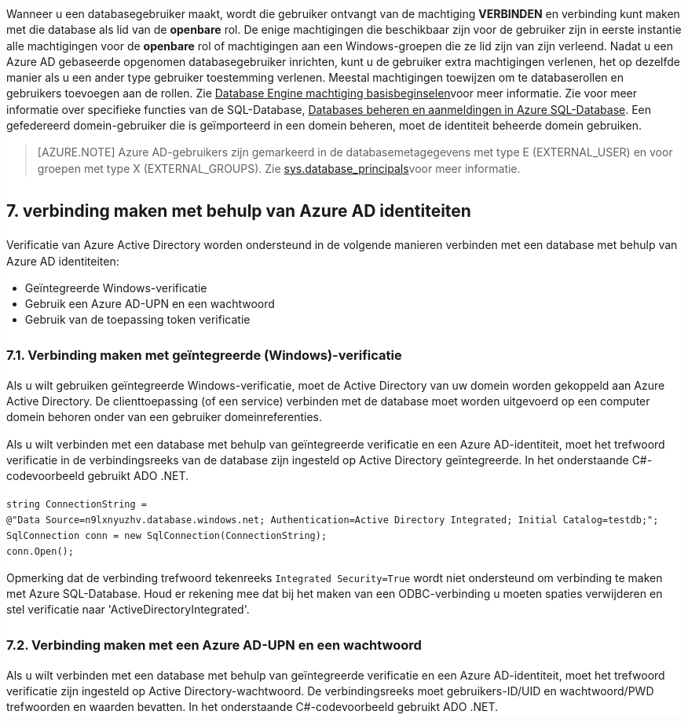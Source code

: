 Wanneer u een databasegebruiker maakt, wordt die gebruiker ontvangt van de machtiging **VERBINDEN** en verbinding kunt maken met die database als lid van de **openbare** rol. De enige machtigingen die beschikbaar zijn voor de gebruiker zijn in eerste instantie alle machtigingen voor de **openbare** rol of machtigingen aan een Windows-groepen die ze lid zijn van zijn verleend. Nadat u een Azure AD gebaseerde opgenomen databasegebruiker inrichten, kunt u de gebruiker extra machtigingen verlenen, het op dezelfde manier als u een ander type gebruiker toestemming verlenen. Meestal machtigingen toewijzen om te databaserollen en gebruikers toevoegen aan de rollen. Zie [Database Engine machtiging basisbeginselen](http://social.technet.microsoft.com/wiki/contents/articles/4433.database-engine-permission-basics.aspx)voor meer informatie. Zie voor meer informatie over specifieke functies van de SQL-Database, [Databases beheren en aanmeldingen in Azure SQL-Database](sql-database-manage-logins.md).
Een gefedereerd domein-gebruiker die is geïmporteerd in een domein beheren, moet de identiteit beheerde domein gebruiken.

> [AZURE.NOTE] Azure AD-gebruikers zijn gemarkeerd in de databasemetagegevens met type E (EXTERNAL_USER) en voor groepen met type X (EXTERNAL_GROUPS). Zie [sys.database_principals](https://msdn.microsoft.com/library/ms187328.aspx)voor meer informatie.


## <a name="7-connect-by-using-azure-ad-identities"></a>7. verbinding maken met behulp van Azure AD identiteiten

Verificatie van Azure Active Directory worden ondersteund in de volgende manieren verbinden met een database met behulp van Azure AD identiteiten:

- Geïntegreerde Windows-verificatie
- Gebruik een Azure AD-UPN en een wachtwoord
- Gebruik van de toepassing token verificatie

### <a name="71-connecting-using-integrated-windows-authentication"></a>7.1. Verbinding maken met geïntegreerde (Windows)-verificatie

Als u wilt gebruiken geïntegreerde Windows-verificatie, moet de Active Directory van uw domein worden gekoppeld aan Azure Active Directory. De clienttoepassing (of een service) verbinden met de database moet worden uitgevoerd op een computer domein behoren onder van een gebruiker domeinreferenties.

Als u wilt verbinden met een database met behulp van geïntegreerde verificatie en een Azure AD-identiteit, moet het trefwoord verificatie in de verbindingsreeks van de database zijn ingesteld op Active Directory geïntegreerde. In het onderstaande C#-codevoorbeeld gebruikt ADO .NET.

    string ConnectionString =
    @"Data Source=n9lxnyuzhv.database.windows.net; Authentication=Active Directory Integrated; Initial Catalog=testdb;";
    SqlConnection conn = new SqlConnection(ConnectionString);
    conn.Open();

Opmerking dat de verbinding trefwoord tekenreeks ``Integrated Security=True`` wordt niet ondersteund om verbinding te maken met Azure SQL-Database.
Houd er rekening mee dat bij het maken van een ODBC-verbinding u moeten spaties verwijderen en stel verificatie naar 'ActiveDirectoryIntegrated'.

### <a name="72-connecting-with-an-azure-ad-principal-name-and-a-password"></a>7.2. Verbinding maken met een Azure AD-UPN en een wachtwoord
Als u wilt verbinden met een database met behulp van geïntegreerde verificatie en een Azure AD-identiteit, moet het trefwoord verificatie zijn ingesteld op Active Directory-wachtwoord. De verbindingsreeks moet gebruikers-ID/UID en wachtwoord/PWD trefwoorden en waarden bevatten. In het onderstaande C#-codevoorbeeld gebruikt ADO .NET.


[1]: ./media/sql-database-aad-authentication/1aad-auth-diagram.png
[2]: ./media/sql-database-aad-authentication/2subscription-relationship.png
[3]: ./media/sql-database-aad-authentication/3admin-structure.png
[4]: ./media/sql-database-aad-authentication/4select-subscription.png
[5]: ./media/sql-database-aad-authentication/5ad-settings-portal.png
[6]: ./media/sql-database-aad-authentication/6edit-directory-select.png
[7]: ./media/sql-database-aad-authentication/7edit-directory-confirm.png
[8]: ./media/sql-database-aad-authentication/8choose-ad.png
[9]: ./media/sql-database-aad-authentication/9ad-settings.png
[10]: ./media/sql-database-aad-authentication/10choose-admin.png
[11]: ./media/sql-database-aad-authentication/11connect-using-int-auth.png
[12]: ./media/sql-database-aad-authentication/12connect-using-pw-auth.png
[13]: ./media/sql-database-aad-authentication/13connect-to-db.png